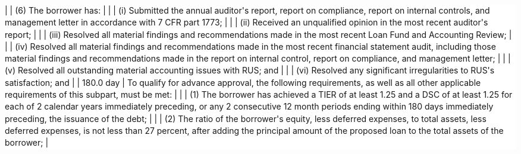 |            |               (6) The borrower has:                                                                                                                                                                                                                                                                                                                                                                                                                                                                                                                   |
|            |               (i) Submitted the annual auditor's report, report on compliance, report on internal controls, and management letter in accordance with 7 CFR part 1773;                                                                                                                                                                                                                                                                                                                                                                                 |
|            |               (ii) Received an unqualified opinion in the most recent auditor's report;                                                                                                                                                                                                                                                                                                                                                                                                                                                               |
|            |               (iii) Resolved all material findings and recommendations made in the most recent Loan Fund and Accounting Review;                                                                                                                                                                                                                                                                                                                                                                                                                       |
|            |               (iv) Resolved all material findings and recommendations made in the most recent financial statement audit, including those material findings and recommendations made in the report on internal control, report on compliance, and management letter;                                                                                                                                                                                                                                                                                   |
|            |               (v) Resolved all outstanding material accounting issues with RUS; and                                                                                                                                                                                                                                                                                                                                                                                                                                                                   |
|            |               (vi) Resolved any significant irregularities to RUS's satisfaction; and                                                                                                                                                                                                                                                                                                                                                                                                                                                                 |
| 180.0 day  | To qualify for advance approval, the following requirements, as well as all other applicable requirements of this subpart, must be met:                                                                                                                                                                                                                                                                                                                                                                                                               |
|            |               (1) The borrower has achieved a TIER of at least 1.25 and a DSC of at least 1.25 for each of 2 calendar years immediately preceding, or any 2 consecutive 12 month periods ending within 180 days immediately preceding, the issuance of the debt;                                                                                                                                                                                                                                                                                      |
|            |               (2) The ratio of the borrower's equity, less deferred expenses, to total assets, less deferred expenses, is not less than 27 percent, after adding the principal amount of the proposed loan to the total assets of the borrower;                                                                                                                                                                                                                                                                                                       |